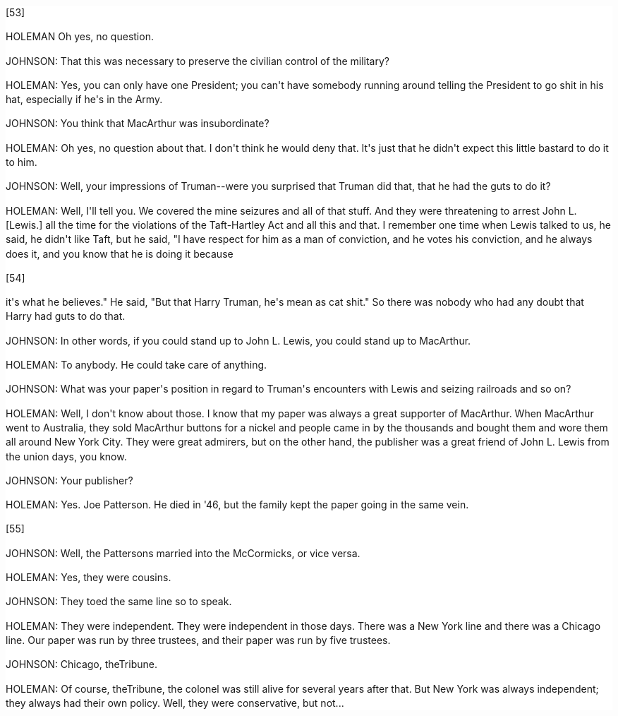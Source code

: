 \[53\]

HOLEMAN Oh yes, no question.

JOHNSON: That this was necessary to preserve the civilian control of the military?

HOLEMAN: Yes, you can only have one President; you can't have somebody running around telling the President to go shit in his hat, especially if he's in the Army.

JOHNSON: You think that MacArthur was insubordinate?

HOLEMAN: Oh yes, no question about that. I don't think he would deny that. It's just that he didn't expect this little bastard to do it to him.

JOHNSON: Well, your impressions of Truman--were you surprised that Truman did that, that he had the guts to do it?

HOLEMAN: Well, I'll tell you. We covered the mine seizures and all of that stuff. And they were threatening to arrest John L. \[Lewis.\] all the time for the violations of the Taft-Hartley Act and all this and that. I remember one time when Lewis talked to us, he said, he didn't like Taft, but he said, "I have respect for him as a man of conviction, and he votes his conviction, and he always does it, and you know that he is doing it because

\[54\]

it's what he believes." He said, "But that Harry Truman, he's mean as cat shit." So there was nobody who had any doubt that Harry had guts to do that.

JOHNSON: In other words, if you could stand up to John L. Lewis, you could stand up to MacArthur.

HOLEMAN: To anybody. He could take care of anything.

JOHNSON: What was your paper's position in regard to Truman's encounters with Lewis and seizing railroads and so on?

HOLEMAN: Well, I don't know about those. I know that my paper was always a great supporter of MacArthur. When MacArthur went to Australia, they sold MacArthur buttons for a nickel and people came in by the thousands and bought them and wore them all around New York City. They were great admirers, but on the other hand, the publisher was a great friend of John L. Lewis from the union days, you know.

JOHNSON: Your publisher?

HOLEMAN: Yes. Joe Patterson. He died in '46, but the family kept the paper going in the same vein.

\[55\]

JOHNSON: Well, the Pattersons married into the McCormicks, or vice versa.

HOLEMAN: Yes, they were cousins.

JOHNSON: They toed the same line so to speak.

HOLEMAN: They were independent. They were independent in those days. There was a New York line and there was a Chicago line. Our paper was run by three trustees, and their paper was run by five trustees.

JOHNSON: Chicago, theTribune.

HOLEMAN: Of course, theTribune, the colonel was still alive for several years after that. But New York was always independent; they always had their own policy. Well, they were conservative, but not...
